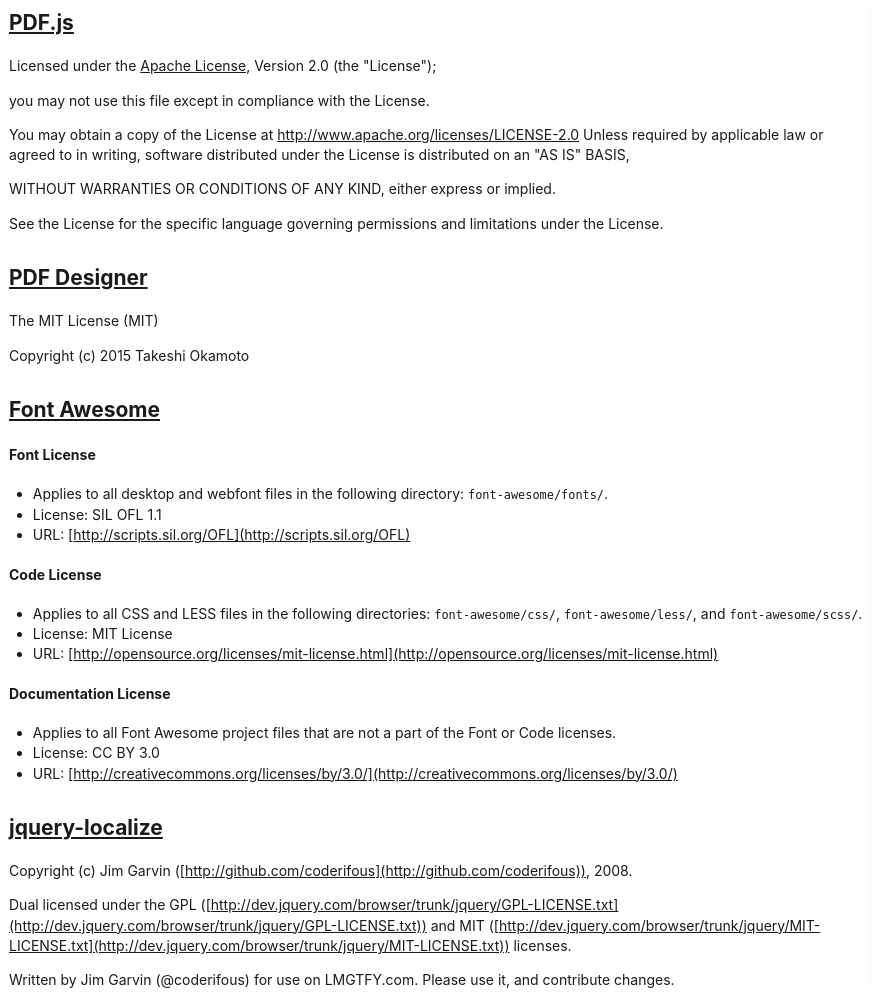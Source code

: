 ## [PDF.js](http://mozilla.github.io/pdf.js/)

Licensed under the [Apache License](https://github.com/mozilla/pdf.js/blob/master/LICENSE), Version 2.0 (the "License");

you may not use this file except in compliance with the License.

You may obtain a copy of the License at http://www.apache.org/licenses/LICENSE-2.0 Unless required by applicable law or agreed to in writing, software distributed under the License is distributed on an "AS IS" BASIS,

WITHOUT WARRANTIES OR CONDITIONS OF ANY KIND, either express or implied.

See the License for the specific language governing permissions and limitations under the License.

## [PDF Designer](http://www.petitmonte.com/pdfdesigner/)

The MIT License (MIT)

Copyright (c) 2015 Takeshi Okamoto

## [Font Awesome](http://fortawesome.github.io/Font-Awesome/)

#### Font License

- Applies to all desktop and webfont files in the following directory: `font-awesome/fonts/`.
- License: SIL OFL 1.1
- URL: [http://scripts.sil.org/OFL](http://scripts.sil.org/OFL)

#### Code License

- Applies to all CSS and LESS files in the following directories: `font-awesome/css/`, `font-awesome/less/`, and `font-awesome/scss/`.
- License: MIT License
- URL: [http://opensource.org/licenses/mit-license.html](http://opensource.org/licenses/mit-license.html)

#### Documentation License

- Applies to all Font Awesome project files that are not a part of the Font or Code licenses.
- License: CC BY 3.0
- URL: [http://creativecommons.org/licenses/by/3.0/](http://creativecommons.org/licenses/by/3.0/)

## [jquery-localize](https://github.com/coderifous/jquery-localize)

Copyright (c) Jim Garvin ([http://github.com/coderifous](http://github.com/coderifous)), 2008.

Dual licensed under the GPL ([http://dev.jquery.com/browser/trunk/jquery/GPL-LICENSE.txt](http://dev.jquery.com/browser/trunk/jquery/GPL-LICENSE.txt)) and MIT ([http://dev.jquery.com/browser/trunk/jquery/MIT-LICENSE.txt](http://dev.jquery.com/browser/trunk/jquery/MIT-LICENSE.txt)) licenses.

Written by Jim Garvin (@coderifous) for use on LMGTFY.com. Please use it, and contribute changes.
